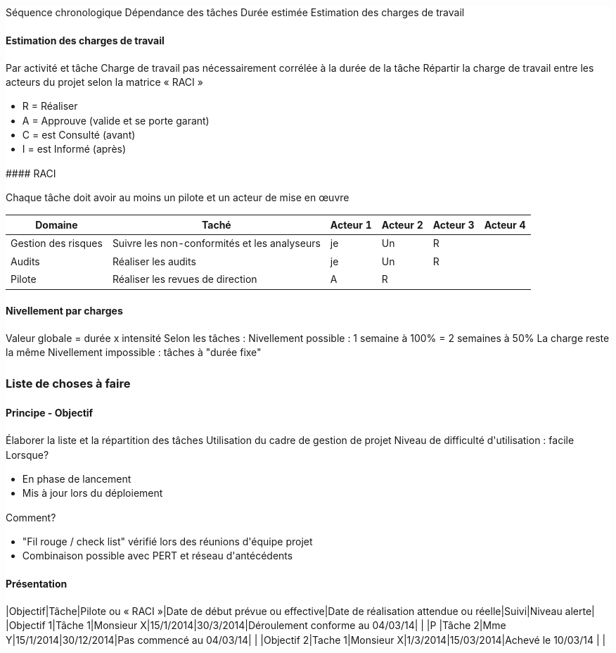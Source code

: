 Séquence chronologique
Dépendance des tâches
Durée estimée
Estimation des charges de travail

#### Estimation des charges de travail

Par activité et tâche
Charge de travail pas nécessairement corrélée à la durée de la tâche
Répartir la charge de travail entre les acteurs du projet selon la matrice « RACI »
* R = Réaliser
* A = Approuve (valide et se porte garant)
* C = est Consulté (avant)
* I = est Informé (après)

#### RACI

Chaque tâche doit avoir au moins un pilote et un acteur de mise en œuvre

| Domaine | Taché | Acteur 1 | Acteur 2 | Acteur 3 | Acteur 4 |
| ------- | ----- | -------- | -------- | -------- | -------- |
|Gestion des risques|Suivre les non-conformités et les analyseurs | je | Un | R | |
|Audits|Réaliser les audits| je | Un | R | |
|Pilote|Réaliser les revues de direction|A|R | |

#### Nivellement par charges

Valeur globale = durée x intensité
Selon les tâches :
Nivellement possible :
1 semaine à 100% = 2 semaines à 50%
La charge reste la même
Nivellement impossible : tâches à "durée fixe"

### Liste de choses à faire

#### Principe - Objectif

Élaborer la liste et la répartition des tâches
Utilisation du cadre de gestion de projet
Niveau de difficulté d'utilisation : facile
Lorsque?
* En phase de lancement
* Mis à jour lors du déploiement

Comment?
* "Fil rouge / check list" vérifié lors des réunions d'équipe projet
* Combinaison possible avec PERT et réseau d'antécédents

#### Présentation

|Objectif|Tâche|Pilote ou « RACI »|Date de début prévue ou effective|Date de réalisation attendue ou réelle|Suivi|Niveau alerte|
|Objectif 1|Tâche 1|Monsieur X|15/1/2014|30/3/2014|Déroulement conforme au 04/03/14| |
|P |Tâche 2|Mme Y|15/1/2014|30/12/2014|Pas commencé au 04/03/14| |
|Objectif 2|Tache 1|Monsieur X|1/3/2014|15/03/2014|Achevé le 10/03/14 | |
